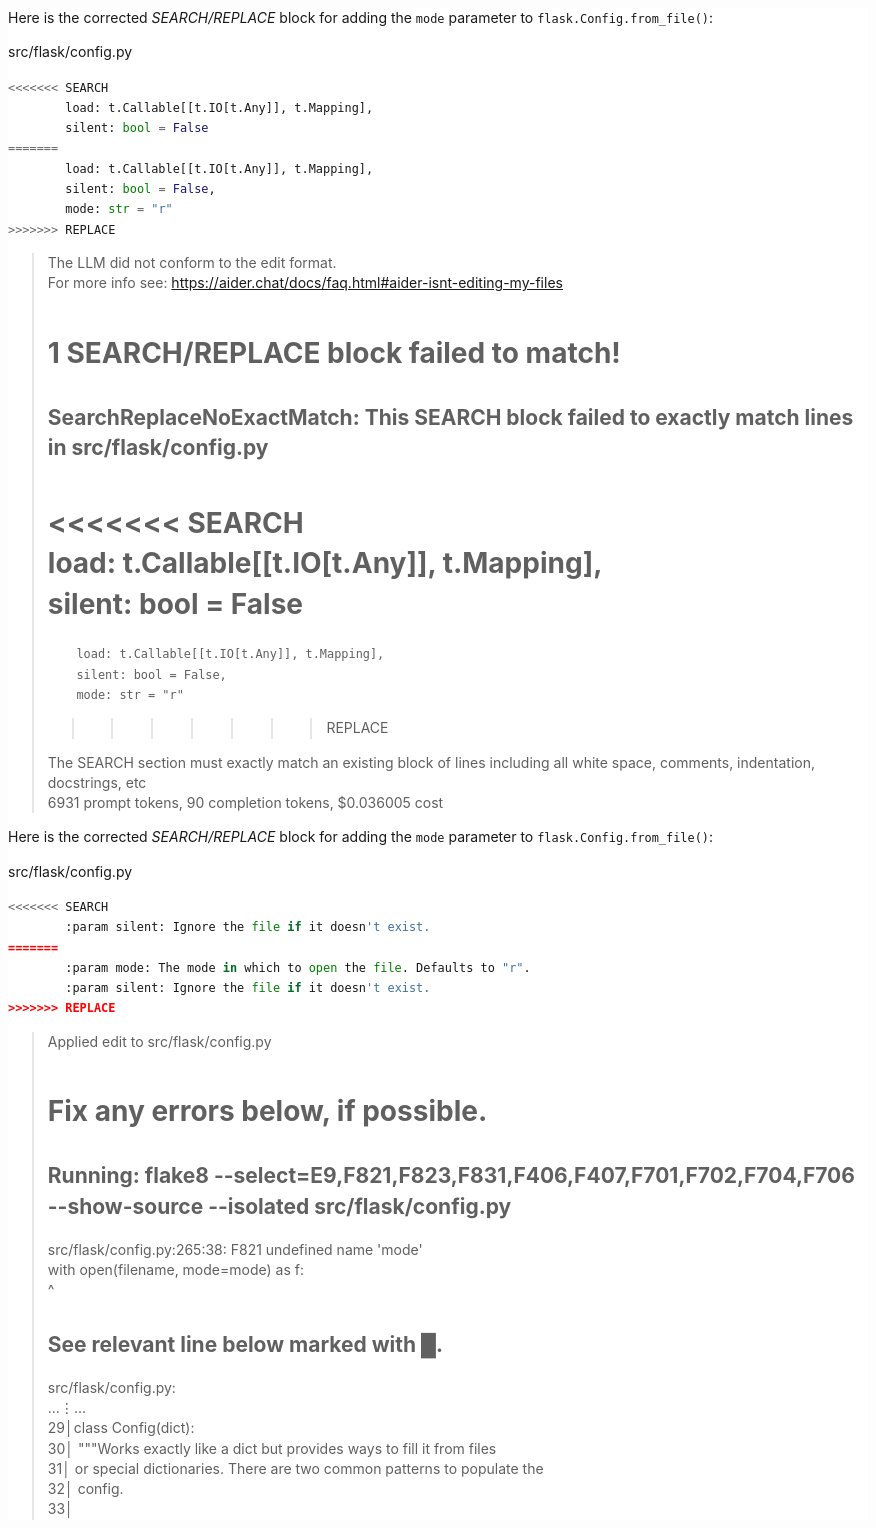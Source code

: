 Here is the corrected *SEARCH/REPLACE* block for adding the `mode` parameter to `flask.Config.from_file()`:

src/flask/config.py
```python
<<<<<<< SEARCH
        load: t.Callable[[t.IO[t.Any]], t.Mapping],
        silent: bool = False
=======
        load: t.Callable[[t.IO[t.Any]], t.Mapping],
        silent: bool = False,
        mode: str = "r"
>>>>>>> REPLACE
```

> The LLM did not conform to the edit format.  
> For more info see: https://aider.chat/docs/faq.html#aider-isnt-editing-my-files  
> # 1 SEARCH/REPLACE block failed to match!  
>   
> ## SearchReplaceNoExactMatch: This SEARCH block failed to exactly match lines in src/flask/config.py  
> <<<<<<< SEARCH  
>         load: t.Callable[[t.IO[t.Any]], t.Mapping],  
>         silent: bool = False  
> =======  
>         load: t.Callable[[t.IO[t.Any]], t.Mapping],  
>         silent: bool = False,  
>         mode: str = "r"  
> >>>>>>> REPLACE  
>   
> The SEARCH section must exactly match an existing block of lines including all white space, comments, indentation, docstrings, etc  
> 6931 prompt tokens, 90 completion tokens, $0.036005 cost  

Here is the corrected *SEARCH/REPLACE* block for adding the `mode` parameter to `flask.Config.from_file()`:

src/flask/config.py
```python
<<<<<<< SEARCH
        :param silent: Ignore the file if it doesn't exist.
=======
        :param mode: The mode in which to open the file. Defaults to "r".
        :param silent: Ignore the file if it doesn't exist.
>>>>>>> REPLACE
```

> Applied edit to src/flask/config.py  
>  
> # Fix any errors below, if possible.  
>  
> ## Running: flake8 --select=E9,F821,F823,F831,F406,F407,F701,F702,F704,F706 --show-source --isolated src/flask/config.py  
>  
> src/flask/config.py:265:38: F821 undefined name 'mode'  
> with open(filename, mode=mode) as f:  
> ^  
>  
> ## See relevant line below marked with █.  
>  
> src/flask/config.py:  
> ...⋮...  
> 29│class Config(dict):  
> 30│    """Works exactly like a dict but provides ways to fill it from files  
> 31│    or special dictionaries.  There are two common patterns to populate the  
> 32│    config.  
> 33│  